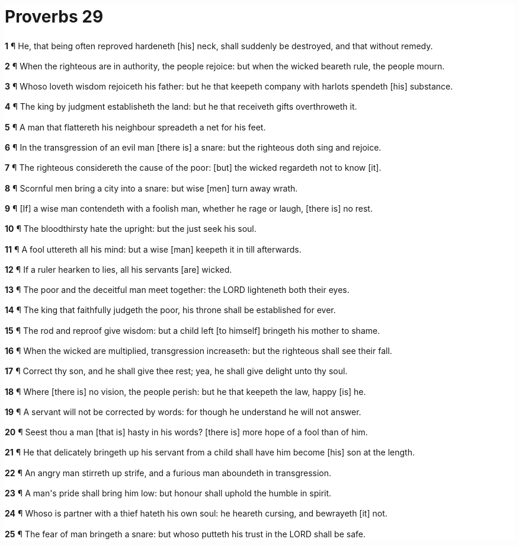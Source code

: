 # Proverbs 29

**1** ¶ He, that being often reproved hardeneth [his] neck, shall suddenly be destroyed, and that without remedy.

**2** ¶ When the righteous are in authority, the people rejoice: but when the wicked beareth rule, the people mourn.

**3** ¶ Whoso loveth wisdom rejoiceth his father: but he that keepeth company with harlots spendeth [his] substance.

**4** ¶ The king by judgment establisheth the land: but he that receiveth gifts overthroweth it.

**5** ¶ A man that flattereth his neighbour spreadeth a net for his feet.

**6** ¶ In the transgression of an evil man [there is] a snare: but the righteous doth sing and rejoice.

**7** ¶ The righteous considereth the cause of the poor: [but] the wicked regardeth not to know [it].

**8** ¶ Scornful men bring a city into a snare: but wise [men] turn away wrath.

**9** ¶ [If] a wise man contendeth with a foolish man, whether he rage or laugh, [there is] no rest.

**10** ¶ The bloodthirsty hate the upright: but the just seek his soul.

**11** ¶ A fool uttereth all his mind: but a wise [man] keepeth it in till afterwards.

**12** ¶ If a ruler hearken to lies, all his servants [are] wicked.

**13** ¶ The poor and the deceitful man meet together: the LORD lighteneth both their eyes.

**14** ¶ The king that faithfully judgeth the poor, his throne shall be established for ever.

**15** ¶ The rod and reproof give wisdom: but a child left [to himself] bringeth his mother to shame.

**16** ¶ When the wicked are multiplied, transgression increaseth: but the righteous shall see their fall.

**17** ¶ Correct thy son, and he shall give thee rest; yea, he shall give delight unto thy soul.

**18** ¶ Where [there is] no vision, the people perish: but he that keepeth the law, happy [is] he.

**19** ¶ A servant will not be corrected by words: for though he understand he will not answer.

**20** ¶ Seest thou a man [that is] hasty in his words? [there is] more hope of a fool than of him.

**21** ¶ He that delicately bringeth up his servant from a child shall have him become [his] son at the length.

**22** ¶ An angry man stirreth up strife, and a furious man aboundeth in transgression.

**23** ¶ A man's pride shall bring him low: but honour shall uphold the humble in spirit.

**24** ¶ Whoso is partner with a thief hateth his own soul: he heareth cursing, and bewrayeth [it] not.

**25** ¶ The fear of man bringeth a snare: but whoso putteth his trust in the LORD shall be safe.

